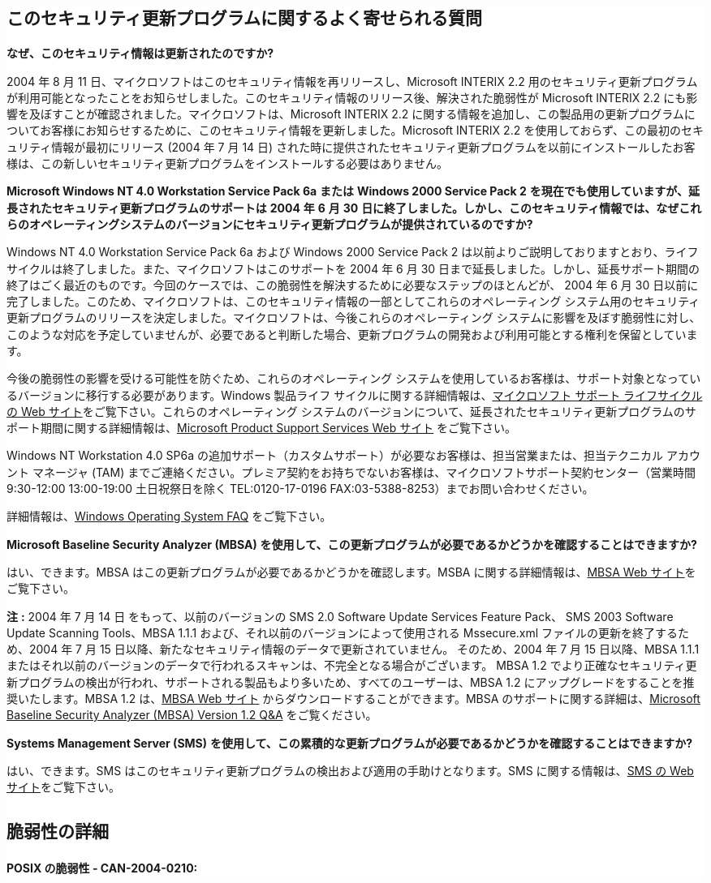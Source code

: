 このセキュリティ更新プログラムに関するよく寄せられる質問
--------------------------------------------------------

<span></span>
**なぜ、このセキュリティ情報は更新されたのですか?**

2004 年 8 月 11 日、マイクロソフトはこのセキュリティ情報を再リリースし、Microsoft INTERIX 2.2 用のセキュリティ更新プログラムが利用可能となったことをお知らせしました。このセキュリティ情報のリリース後、解決された脆弱性が Microsoft INTERIX 2.2 にも影響を及ぼすことが確認されました。マイクロソフトは、Microsoft INTERIX 2.2 に関する情報を追加し、この製品用の更新プログラムについてお客様にお知らせするために、このセキュリティ情報を更新しました。Microsoft INTERIX 2.2 を使用しておらず、この最初のセキュリティ情報が最初にリリース (2004 年 7 月 14 日) された時に提供されたセキュリティ更新プログラムを以前にインストールしたお客様は、この新しいセキュリティ更新プログラムをインストールする必要はありません。

**Microsoft Windows NT 4.0 Workstation Service Pack 6a** **または** **Windows 2000 Service Pack 2** **を現在でも使用していますが、延長されたセキュリティ更新プログラムのサポートは** **2004** **年** **6** **月** **30** **日に終了しました。しかし、このセキュリティ情報では、なぜこれらのオペレーティングシステムのバージョンにセキュリティ更新プログラムが提供されているのですか?**

Windows NT 4.0 Workstation Service Pack 6a および Windows 2000 Service Pack 2 は以前よりご説明しておりますとおり、ライフサイクルは終了しました。また、マイクロソフトはこのサポートを 2004 年 6 月 30 日まで延長しました。しかし、延長サポート期間の終了はごく最近のものです。今回のケースでは、この脆弱性を解決するために必要なステップのほとんどが、 2004 年 6 月 30 日以前に完了しました。このため、マイクロソフトは、このセキュリティ情報の一部としてこれらのオペレーティング システム用のセキュリティ更新プログラムのリリースを決定しました。マイクロソフトは、今後これらのオペレーティング システムに影響を及ぼす脆弱性に対し、このような対応を予定していませんが、必要であると判断した場合、更新プログラムの開発および利用可能とする権利を保留としています。

今後の脆弱性の影響を受ける可能性を防ぐため、これらのオペレーティング システムを使用しているお客様は、サポート対象となっているバージョンに移行する必要があります。Windows 製品ライフ サイクルに関する詳細情報は、[マイクロソフト サポート ライフサイクルの Web サイト](http://support.microsoft.com/lifecycle/)をご覧下さい。これらのオペレーティング システムのバージョンについて、延長されたセキュリティ更新プログラムのサポート期間に関する詳細情報は、[Microsoft Product Support Services Web サイト](http://support.microsoft.com/gp/lifeanoct2003) をご覧下さい。

Windows NT Workstation 4.0 SP6a の追加サポート（カスタムサポート）が必要なお客様は、担当営業または、担当テクニカル アカウント マネージャ (TAM) までご連絡ください。プレミア契約をお持ちでないお客様は、マイクロソフトサポート契約センター（営業時間　9:30-12:00 13:00-19:00 土日祝祭日を除く TEL:0120-17-0196 FAX:03-5388-8253）までお問い合わせください。

詳細情報は、[Windows Operating System FAQ](http://support.microsoft.com/gp/lifewinfaq) をご覧下さい。

**Microsoft Baseline Security Analyzer (MBSA)** **を使用して、この更新プログラムが必要であるかどうかを確認することはできますか?**

はい、できます。MBSA はこの更新プログラムが必要であるかどうかを確認します。MSBA に関する詳細情報は、[MBSA Web サイト](http://technet.microsoft.com/ja-jp/security/cc184924.aspx)をご覧下さい。

**注** **:** 2004 年 7 月 14 日 をもって、以前のバージョンの SMS 2.0 Software Update Services Feature Pack、 SMS 2003 Software Update Scanning Tools、MBSA 1.1.1 および、それ以前のバージョンによって使用される Mssecure.xml ファイルの更新を終了するため、2004 年 7 月 15 日以降、新たなセキュリティ情報のデータで更新されていません。 そのため、2004 年 7 月 15 日以降、MBSA 1.1.1 またはそれ以前のバージョンのデータで行われるスキャンは、不完全となる場合がございます。 MBSA 1.2 でより正確なセキュリティ更新プログラムの検出が行われ、サポートされる製品もより多いため、すべてのユーザーは、MBSA 1.2 にアップグレードをすることを推奨いたします。MBSA 1.2 は、[MBSA Web サイト](http://technet.microsoft.com/ja-jp/security/cc184924.aspx) からダウンロードすることができます。MBSA のサポートに関する詳細は、[Microsoft Baseline Security Analyzer (MBSA) Version 1.2 Q&A](http://technet.microsoft.com/ja-jp/security/cc184924.aspx) をご覧ください。

**Systems Management Server (SMS)** **を使用して、この累積的な更新プログラムが必要であるかどうかを確認することはできますか?**

はい、できます。SMS はこのセキュリティ更新プログラムの検出および適用の手助けとなります。SMS に関する情報は、[SMS の Web サイト](http://www.microsoft.com/japan/smserver/default.mspx)をご覧下さい。

脆弱性の詳細
------------

<span></span>
#### POSIX の脆弱性 - CAN-2004-0210:
